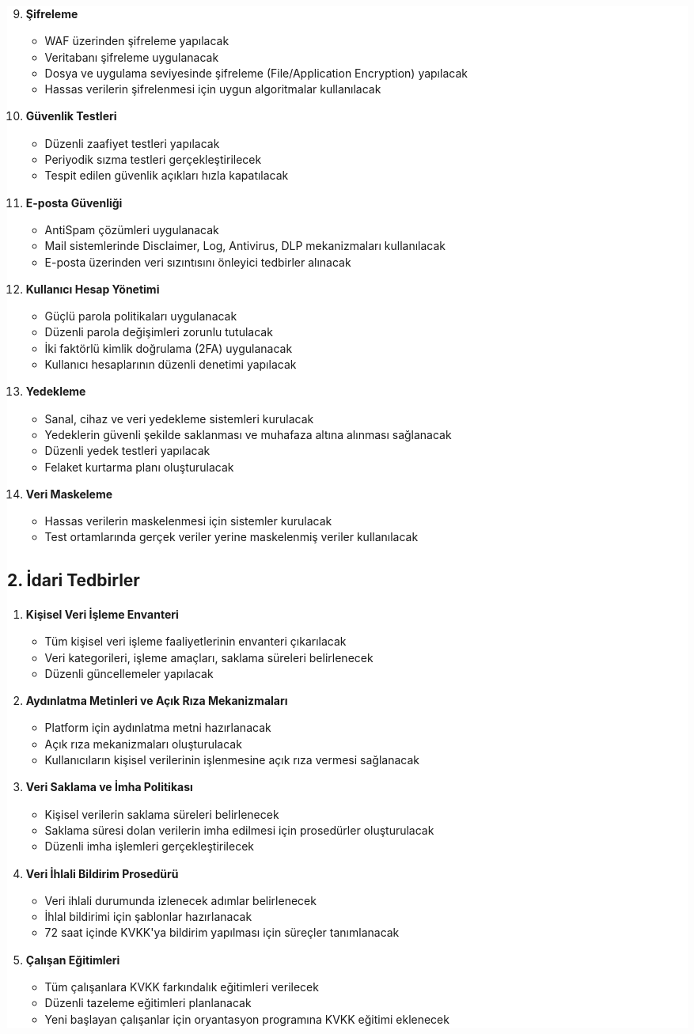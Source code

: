 9. **Şifreleme**
   - WAF üzerinden şifreleme yapılacak
   - Veritabanı şifreleme uygulanacak
   - Dosya ve uygulama seviyesinde şifreleme (File/Application Encryption) yapılacak
   - Hassas verilerin şifrelenmesi için uygun algoritmalar kullanılacak

10. **Güvenlik Testleri**
    - Düzenli zaafiyet testleri yapılacak
    - Periyodik sızma testleri gerçekleştirilecek
    - Tespit edilen güvenlik açıkları hızla kapatılacak

11. **E-posta Güvenliği**
    - AntiSpam çözümleri uygulanacak
    - Mail sistemlerinde Disclaimer, Log, Antivirus, DLP mekanizmaları kullanılacak
    - E-posta üzerinden veri sızıntısını önleyici tedbirler alınacak

12. **Kullanıcı Hesap Yönetimi**
    - Güçlü parola politikaları uygulanacak
    - Düzenli parola değişimleri zorunlu tutulacak
    - İki faktörlü kimlik doğrulama (2FA) uygulanacak
    - Kullanıcı hesaplarının düzenli denetimi yapılacak

13. **Yedekleme**
    - Sanal, cihaz ve veri yedekleme sistemleri kurulacak
    - Yedeklerin güvenli şekilde saklanması ve muhafaza altına alınması sağlanacak
    - Düzenli yedek testleri yapılacak
    - Felaket kurtarma planı oluşturulacak

14. **Veri Maskeleme**
    - Hassas verilerin maskelenmesi için sistemler kurulacak
    - Test ortamlarında gerçek veriler yerine maskelenmiş veriler kullanılacak

## 2. İdari Tedbirler

1. **Kişisel Veri İşleme Envanteri**
   - Tüm kişisel veri işleme faaliyetlerinin envanteri çıkarılacak
   - Veri kategorileri, işleme amaçları, saklama süreleri belirlenecek
   - Düzenli güncellemeler yapılacak

2. **Aydınlatma Metinleri ve Açık Rıza Mekanizmaları**
   - Platform için aydınlatma metni hazırlanacak
   - Açık rıza mekanizmaları oluşturulacak
   - Kullanıcıların kişisel verilerinin işlenmesine açık rıza vermesi sağlanacak

3. **Veri Saklama ve İmha Politikası**
   - Kişisel verilerin saklama süreleri belirlenecek
   - Saklama süresi dolan verilerin imha edilmesi için prosedürler oluşturulacak
   - Düzenli imha işlemleri gerçekleştirilecek

4. **Veri İhlali Bildirim Prosedürü**
   - Veri ihlali durumunda izlenecek adımlar belirlenecek
   - İhlal bildirimi için şablonlar hazırlanacak
   - 72 saat içinde KVKK'ya bildirim yapılması için süreçler tanımlanacak

5. **Çalışan Eğitimleri**
   - Tüm çalışanlara KVKK farkındalık eğitimleri verilecek
   - Düzenli tazeleme eğitimleri planlanacak
   - Yeni başlayan çalışanlar için oryantasyon programına KVKK eğitimi eklenecek
